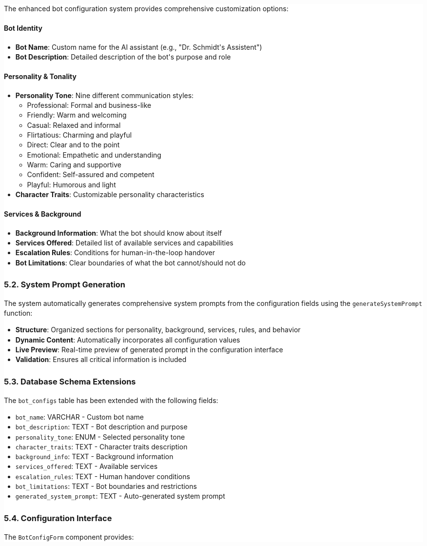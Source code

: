 The enhanced bot configuration system provides comprehensive customization options:

#### Bot Identity
*   **Bot Name**: Custom name for the AI assistant (e.g., "Dr. Schmidt's Assistent")
*   **Bot Description**: Detailed description of the bot's purpose and role

#### Personality & Tonality
*   **Personality Tone**: Nine different communication styles:
    *   Professional: Formal and business-like
    *   Friendly: Warm and welcoming  
    *   Casual: Relaxed and informal
    *   Flirtatious: Charming and playful
    *   Direct: Clear and to the point
    *   Emotional: Empathetic and understanding
    *   Warm: Caring and supportive
    *   Confident: Self-assured and competent
    *   Playful: Humorous and light
*   **Character Traits**: Customizable personality characteristics

#### Services & Background
*   **Background Information**: What the bot should know about itself
*   **Services Offered**: Detailed list of available services and capabilities
*   **Escalation Rules**: Conditions for human-in-the-loop handover
*   **Bot Limitations**: Clear boundaries of what the bot cannot/should not do

### 5.2. System Prompt Generation

The system automatically generates comprehensive system prompts from the configuration fields using the `generateSystemPrompt` function:

*   **Structure**: Organized sections for personality, background, services, rules, and behavior
*   **Dynamic Content**: Automatically incorporates all configuration values
*   **Live Preview**: Real-time preview of generated prompt in the configuration interface
*   **Validation**: Ensures all critical information is included

### 5.3. Database Schema Extensions

The `bot_configs` table has been extended with the following fields:

*   `bot_name`: VARCHAR - Custom bot name
*   `bot_description`: TEXT - Bot description and purpose
*   `personality_tone`: ENUM - Selected personality tone
*   `character_traits`: TEXT - Character traits description
*   `background_info`: TEXT - Background information
*   `services_offered`: TEXT - Available services
*   `escalation_rules`: TEXT - Human handover conditions
*   `bot_limitations`: TEXT - Bot boundaries and restrictions
*   `generated_system_prompt`: TEXT - Auto-generated system prompt

### 5.4. Configuration Interface

The `BotConfigForm` component provides:
